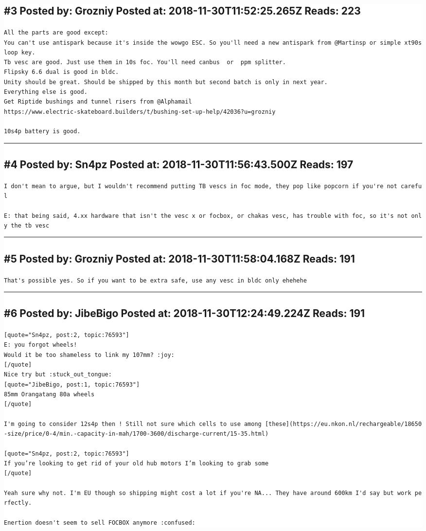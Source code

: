 ## \#3 Posted by: Grozniy Posted at: 2018-11-30T11:52:25.265Z Reads: 223

```
All the parts are good except:
You can't use antispark because it's inside the wowgo ESC. So you'll need a new antispark from @Martinsp or simple xt90s loop key.
Tb vesc are good. Just use them in 10s foc. You'll need canbus  or  ppm splitter.
Flipsky 6.6 dual is good in bldc.
Unity should be great. Should be shipped by this month but second batch is only in next year.
Everything else is good.
Get Riptide bushings and tunnel risers from @Alphamail
https://www.electric-skateboard.builders/t/bushing-set-up-help/42036?u=grozniy

10s4p battery is good.
```

---
## \#4 Posted by: Sn4pz Posted at: 2018-11-30T11:56:43.500Z Reads: 197

```
I don't mean to argue, but I wouldn't recommend putting TB vescs in foc mode, they pop like popcorn if you're not careful

E: that being said, 4.xx hardware that isn't the vesc x or focbox, or chakas vesc, has trouble with foc, so it's not only the tb vesc
```

---
## \#5 Posted by: Grozniy Posted at: 2018-11-30T11:58:04.168Z Reads: 191

```
That's possible yes. So if you want to be extra safe, use any vesc in bldc only ehehehe
```

---
## \#6 Posted by: JibeBigo Posted at: 2018-11-30T12:24:49.224Z Reads: 191

```
[quote="Sn4pz, post:2, topic:76593"]
E: you forgot wheels!
Would it be too shameless to link my 107mm? :joy:
[/quote]
Nice try but :stuck_out_tongue: 
[quote="JibeBigo, post:1, topic:76593"]
85mm Orangatang 80a wheels
[/quote]

I'm going to consider 12s4p then ! Still not sure which cells to use among [these](https://eu.nkon.nl/rechargeable/18650-size/price/0-4/min.-capacity-in-mah/1700-3600/discharge-current/15-35.html)

[quote="Sn4pz, post:2, topic:76593"]
If you’re looking to get rid of your old hub motors I’m looking to grab some
[/quote]

Yeah sure why not. I'm EU though so shipping might cost a lot if you're NA... They have around 600km I'd say but work perfectly.

Enertion doesn't seem to sell FOCBOX anymore :confused:

```